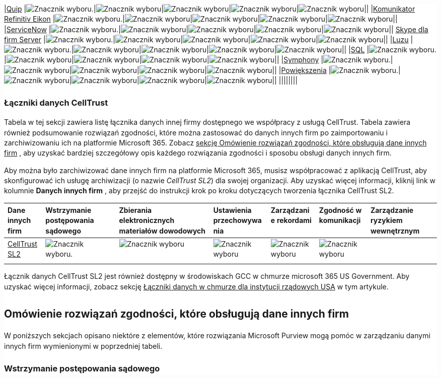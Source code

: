 |[Quip](archive-17a-4-quip-data.md)    |![Znacznik wyboru.](../media/checkmark.png)|![Znacznik wyboru](../media/checkmark.png)|![Znacznik wyboru](../media/checkmark.png)|![Znacznik wyboru](../media/checkmark.png)|![Znacznik wyboru](../media/checkmark.png)||
|[Komunikator Refinitiv Eikon](archive-17a-4-refinitiv-messenger-data.md)    |![Znacznik wyboru.](../media/checkmark.png)|![Znacznik wyboru](../media/checkmark.png)|![Znacznik wyboru](../media/checkmark.png)|![Znacznik wyboru](../media/checkmark.png)|![Znacznik wyboru](../media/checkmark.png)||
|[ServiceNow](archive-17a-4-servicenow-data.md)    |![Znacznik wyboru.](../media/checkmark.png)|![Znacznik wyboru](../media/checkmark.png)|![Znacznik wyboru](../media/checkmark.png)|![Znacznik wyboru](../media/checkmark.png)|![Znacznik wyboru](../media/checkmark.png)||
[Skype dla firm Server](archive-17a-4-skype-for-business-server-data.md)    |![Znacznik wyboru.](../media/checkmark.png)|![Znacznik wyboru](../media/checkmark.png)|![Znacznik wyboru](../media/checkmark.png)|![Znacznik wyboru](../media/checkmark.png)|![Znacznik wyboru](../media/checkmark.png)||
|[Luzu](archive-17a-4-slack-data.md)    |![Znacznik wyboru.](../media/checkmark.png)|![Znacznik wyboru](../media/checkmark.png)|![Znacznik wyboru](../media/checkmark.png)|![Znacznik wyboru](../media/checkmark.png)|![Znacznik wyboru](../media/checkmark.png)||
|[SQL](archive-17a-4-sql-database-data.md)    |![Znacznik wyboru.](../media/checkmark.png)|![Znacznik wyboru](../media/checkmark.png)|![Znacznik wyboru](../media/checkmark.png)|![Znacznik wyboru](../media/checkmark.png)|![Znacznik wyboru](../media/checkmark.png)||
|[Symphony](archive-17a-4-symphony-data.md)    |![Znacznik wyboru.](../media/checkmark.png)|![Znacznik wyboru](../media/checkmark.png)|![Znacznik wyboru](../media/checkmark.png)|![Znacznik wyboru](../media/checkmark.png)|![Znacznik wyboru](../media/checkmark.png)||
|[Powiększenia](archive-17a-4-zoom-data.md)    |![Znacznik wyboru.](../media/checkmark.png)|![Znacznik wyboru](../media/checkmark.png)|![Znacznik wyboru](../media/checkmark.png)|![Znacznik wyboru](../media/checkmark.png)|![Znacznik wyboru](../media/checkmark.png)||
||||||||

### <a name="celltrust-data-connectors"></a>Łączniki danych CellTrust

Tabela w tej sekcji zawiera listę łącznika danych innej firmy dostępnego we współpracy z usługą CellTrust. Tabela zawiera również podsumowanie rozwiązań zgodności, które można zastosować do danych innych firm po zaimportowaniu i zarchiwizowaniu ich na platformie Microsoft 365. Zobacz [sekcję Omówienie rozwiązań zgodności, które obsługują dane innych firm](#overview-of-compliance-solutions-that-support-third-party-data) , aby uzyskać bardziej szczegółowy opis każdego rozwiązania zgodności i sposobu obsługi danych innych firm.

Aby można było zarchiwizować dane innych firm na platformie Microsoft 365, musisz współpracować z aplikacją CellTrust, aby skonfigurować ich usługę archiwizacji (o nazwie *CellTrust SL2*) dla swojej organizacji. Aby uzyskać więcej informacji, kliknij link w kolumnie **Danych innych firm** , aby przejść do instrukcji krok po kroku dotyczących tworzenia łącznika CellTrust SL2.

|Dane innych firm  |Wstrzymanie postępowania sądowego|Zbierania elektronicznych materiałów dowodowych  |Ustawienia przechowywania  |Zarządzanie rekordami  |Zgodność w komunikacji  |Zarządzanie ryzykiem wewnętrznym  |
|:---------|:---------|:---------|:---------|:---------|:---------|:---------|
|[CellTrust SL2](archive-data-from-celltrustsl2.md)     |![Znacznik wyboru.](../media/checkmark.png)|![Znacznik wyboru](../media/checkmark.png)|![Znacznik wyboru](../media/checkmark.png)|![Znacznik wyboru](../media/checkmark.png)|![Znacznik wyboru](../media/checkmark.png)||
||||||||

Łącznik danych CellTrust SL2 jest również dostępny w środowiskach GCC w chmurze microsoft 365 US Government. Aby uzyskać więcej informacji, zobacz sekcję [Łączniki danych w chmurze dla instytucji rządowych USA](#data-connectors-in-the-us-government-cloud) w tym artykule.

## <a name="overview-of-compliance-solutions-that-support-third-party-data"></a>Omówienie rozwiązań zgodności, które obsługują dane innych firm

W poniższych sekcjach opisano niektóre z elementów, które rozwiązania Microsoft Purview mogą pomóc w zarządzaniu danymi innych firm wymienionymi w poprzedniej tabeli.

### <a name="litigation-hold"></a>Wstrzymanie postępowania sądowego
